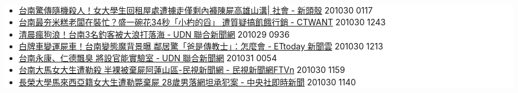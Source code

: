 - [台南驚傳隨機殺人！女大學生回租屋處遭擄走僅剩內褲陳屍高雄山溝| 社會 - 新頭殼](https://newtalk.tw/news/view/2020-10-30/486672 "台南驚傳隨機殺人！女大學生回租屋處遭擄走僅剩內褲陳屍高雄山溝| 社會 - 新頭殼") 201030 0117
- [台南最夯米糕老闆在裝忙？盛一碗花34秒「小杓的舀」 遭質疑搞飢餓行銷 - CTWANT](https://www.ctwant.com/article/81629 "台南最夯米糕老闆在裝忙？盛一碗花34秒「小杓的舀」 遭質疑搞飢餓行銷 - CTWANT") 201030 1243
- [清晨瘋狗浪！台南3名釣客被大浪打落海 - UDN 聯合新聞網](https://udn.com/news/story/7320/4972207 "清晨瘋狗浪！台南3名釣客被大浪打落海 - UDN 聯合新聞網") 201029 0936
- [白牌車變運屍車！台南變態魔背景曝 鄰居驚「爸是傳教士」：怎麼會 - ETtoday 新聞雲](https://www.ettoday.net/news/20201030/1843088.htm "白牌車變運屍車！台南變態魔背景曝 鄰居驚「爸是傳教士」：怎麼會 - ETtoday 新聞雲") 201030 1213
- [台南永康、仁德飄臭 將設官能實驗室 - UDN 聯合新聞網](https://udn.com/news/story/7326/4976904 "台南永康、仁德飄臭 將設官能實驗室 - UDN 聯合新聞網") 201031 0054
- [台南大馬女大生遭勒殺 半裸被棄屍阿蓮山區-民視新聞網 - 民視新聞網FTVn](https://www.ftvnews.com.tw/news/detail/2020A30U02M1 "台南大馬女大生遭勒殺 半裸被棄屍阿蓮山區-民視新聞網 - 民視新聞網FTVn") 201030 1159
- [長榮大學馬來西亞籍女大生遭勒斃棄屍 28歲男落網坦承犯案 - 中央社即時新聞](https://www.cna.com.tw/news/firstnews/202010300003.aspx "長榮大學馬來西亞籍女大生遭勒斃棄屍 28歲男落網坦承犯案 - 中央社即時新聞") 201030 1140

